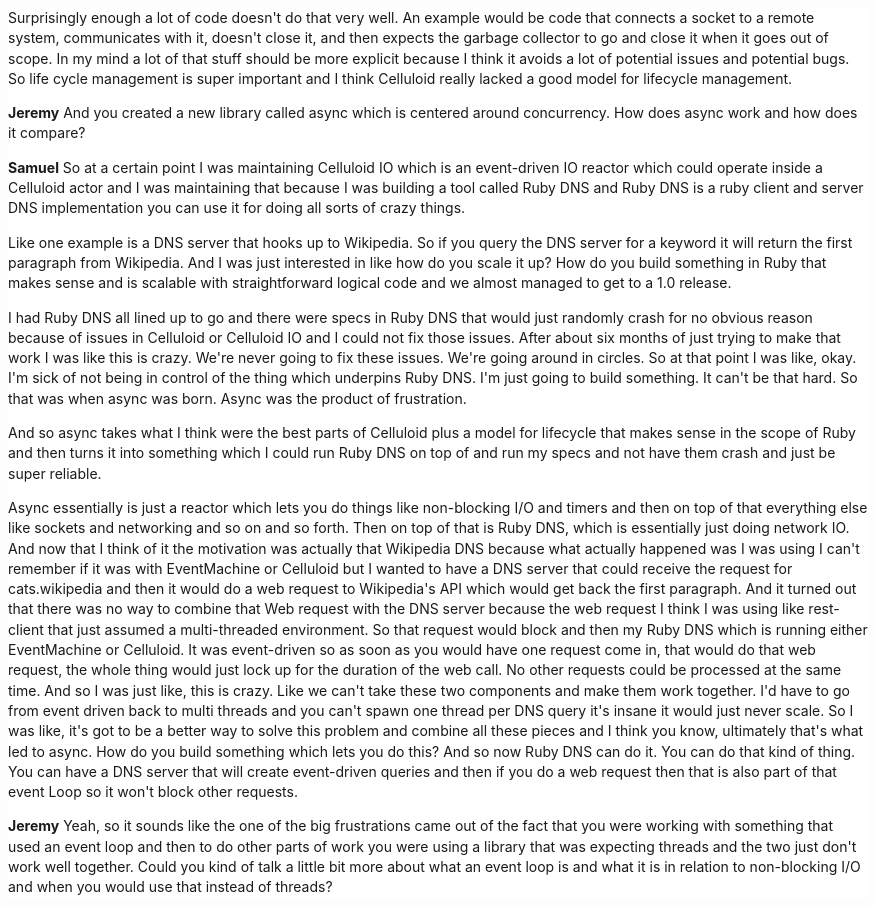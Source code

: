 Surprisingly enough a lot of code doesn't do that very well. An example would be code that connects a socket to a remote system, communicates with it, doesn't close it, and then expects the garbage collector to go and close it when it goes out of scope. In my mind a lot of that stuff should be more explicit because I think it avoids a lot of potential issues and potential bugs. So life cycle management is super important and I think Celluloid really lacked a good model for lifecycle management. 

**Jeremy** And you created a new library called async which is centered around concurrency. How does async work and how does it compare?

**Samuel** So at a certain point I was maintaining Celluloid IO which is an event-driven IO reactor which could operate inside a Celluloid actor and I was maintaining that because I was building a tool called Ruby DNS and Ruby DNS is a ruby client and server DNS implementation you can use it for doing all sorts of crazy things. 

Like one example is a DNS server that hooks up to Wikipedia. So if you query the DNS server for a keyword it will return the first paragraph from Wikipedia. And I was just interested in like how do you scale it up? How do you build something in Ruby that makes sense and is scalable with straightforward logical code and we almost managed to get to a 1.0 release.

I had Ruby DNS all lined up to go and there were specs in Ruby DNS that would just randomly crash for no obvious reason because of issues in Celluloid or Celluloid IO and I could not fix those issues. After about six months of just trying to make that work I was like this is crazy. We're never going to fix these issues. We're going around in circles. So at that point I was like, okay. I'm sick of not being in control of the thing which underpins Ruby DNS. I'm just going to build something. It can't be that hard. So that was when async was born. Async was the product of frustration. 

And so async takes what I think were the best parts of Celluloid plus a model for lifecycle that makes sense in the scope of Ruby and then turns it into something which I could run Ruby DNS on top of and run my specs and not have them crash and just be super reliable. 

Async essentially is just a reactor which lets you do things like non-blocking I/O and timers and then on top of that everything else like sockets and networking and so on and so forth. Then on top of that is Ruby DNS, which is essentially just doing network IO. And now that I think of it the motivation was actually that Wikipedia DNS because what actually happened was I was using I can't remember if it was with EventMachine or Celluloid but I wanted to have a DNS server that could receive the request for cats.wikipedia and then it would do a web request to Wikipedia's API which would get back the first paragraph. And it turned out that there was no way to combine that Web request with the DNS server because the web request I think I was using like rest-client that just assumed a multi-threaded environment. So that request would block and then my Ruby DNS which is running either EventMachine or Celluloid. It was event-driven so as soon as you would have one request come in, that would do that web request, the whole thing would just lock up for the duration of the web call. No other requests could be processed at the same time. And so I was just like, this is crazy. Like we can't take these two components and make them work together. I'd have to go from event driven back to multi threads and you can't spawn one thread per DNS query it's insane it would just never scale. So I was like, it's got to be a better way to solve this problem and combine all these pieces and I think you know, ultimately that's what led to async. How do you build something which lets you do this? And so now Ruby DNS can do it. You can do that kind of thing. You can have a DNS server that will create event-driven queries and then if you do a web request then that is also part of that event Loop so it won't block other requests. 

**Jeremy** Yeah, so it sounds like the one of the big frustrations came out of the fact that you were working with something that used an event loop and then to do other parts of work you were using a library that was expecting threads and the two just don't work well together. Could you kind of talk a little bit more about what an event loop is and what it is in relation to non-blocking I/O and when you would use that instead of threads? 

